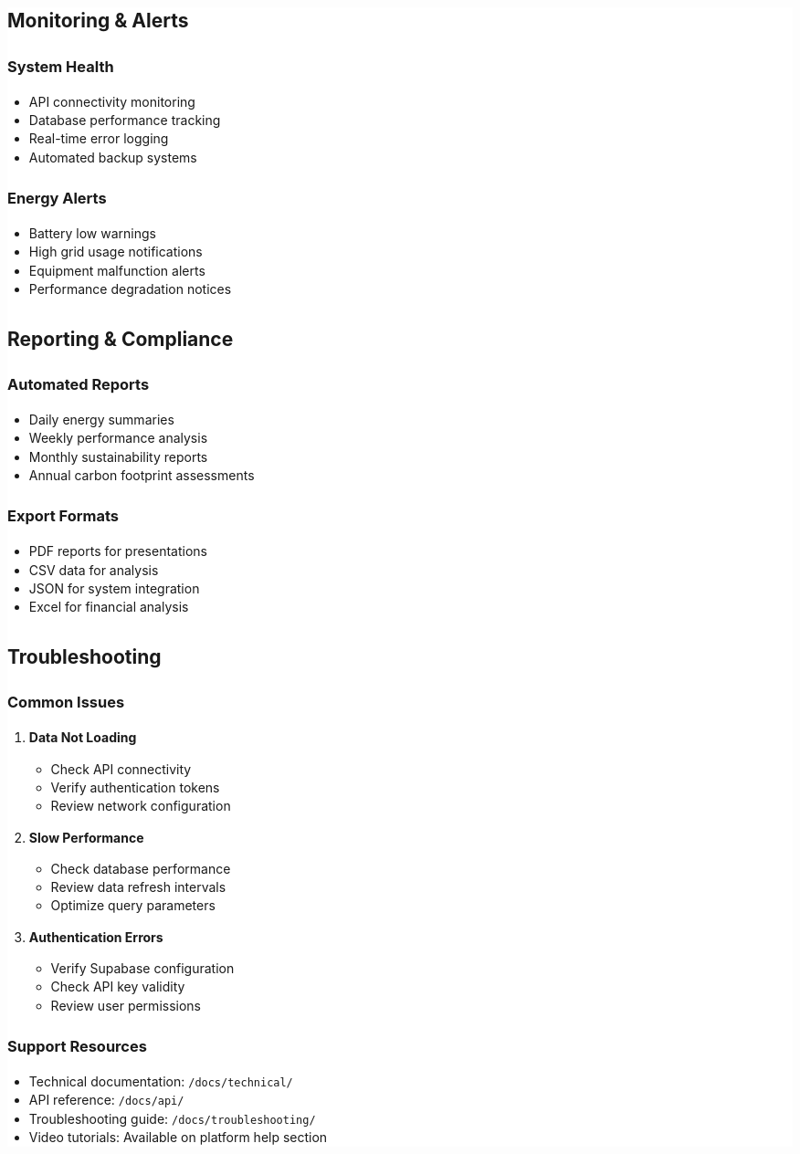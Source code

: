 ## Monitoring & Alerts

### System Health
- API connectivity monitoring
- Database performance tracking
- Real-time error logging
- Automated backup systems

### Energy Alerts
- Battery low warnings
- High grid usage notifications
- Equipment malfunction alerts
- Performance degradation notices

## Reporting & Compliance

### Automated Reports
- Daily energy summaries
- Weekly performance analysis
- Monthly sustainability reports
- Annual carbon footprint assessments

### Export Formats
- PDF reports for presentations
- CSV data for analysis
- JSON for system integration
- Excel for financial analysis

## Troubleshooting

### Common Issues

1. **Data Not Loading**
   - Check API connectivity
   - Verify authentication tokens
   - Review network configuration

2. **Slow Performance**
   - Check database performance
   - Review data refresh intervals
   - Optimize query parameters

3. **Authentication Errors**
   - Verify Supabase configuration
   - Check API key validity
   - Review user permissions

### Support Resources
- Technical documentation: `/docs/technical/`
- API reference: `/docs/api/`
- Troubleshooting guide: `/docs/troubleshooting/`
- Video tutorials: Available on platform help section
